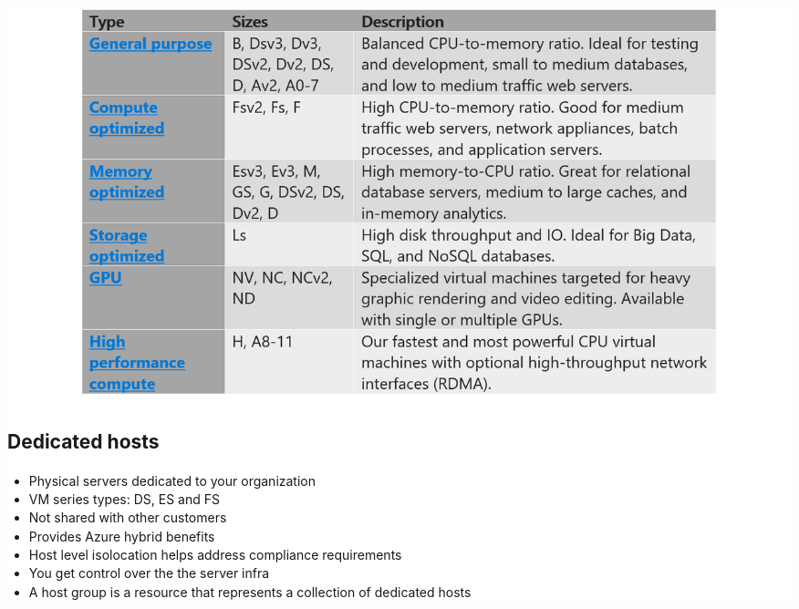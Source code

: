 <p align="center"><img src="/images/azure/vm-types.png" width="700"></p>

##	Dedicated hosts
- Physical servers dedicated to your organization
- VM series types: DS, ES and FS
- Not shared with other customers
- Provides Azure hybrid benefits
- Host level isolocation helps address compliance requirements
- You get control over the the server infra
- A host group is a resource that represents a collection of dedicated hosts
